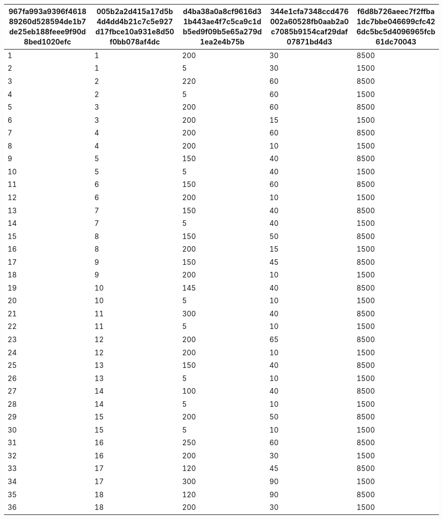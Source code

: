 |967fa993a9396f461889260d528594de1b7de25eb188feee9f90d8bed1020efc|005b2a2d415a17d5b4d4dd4b21c7c5e927d17fbce10a931e8d50f0bb078af4dc|d4ba38a0a8cf9616d31b443ae4f7c5ca9c1db5ed9f09b5e65a279d1ea2e4b75b|344e1cfa7348ccd476002a60528fb0aab2a0c7085b9154caf29daf07871bd4d3|f6d8b726aeec7f2ffba1dc7bbe046699cfc426dc5bc5d4096965fcb61dc70043|
| --- | --- | --- | --- | --- |
|1|1|200|30|8500|
|2|1|5|30|1500|
|3|2|220|60|8500|
|4|2|5|60|1500|
|5|3|200|60|8500|
|6|3|200|15|1500|
|7|4|200|60|8500|
|8|4|200|10|1500|
|9|5|150|40|8500|
|10|5|5|40|1500|
|11|6|150|60|8500|
|12|6|200|10|1500|
|13|7|150|40|8500|
|14|7|5|40|1500|
|15|8|150|50|8500|
|16|8|200|15|1500|
|17|9|150|45|8500|
|18|9|200|10|1500|
|19|10|145|40|8500|
|20|10|5|10|1500|
|21|11|300|40|8500|
|22|11|5|10|1500|
|23|12|200|65|8500|
|24|12|200|10|1500|
|25|13|150|40|8500|
|26|13|5|10|1500|
|27|14|100|40|8500|
|28|14|5|10|1500|
|29|15|200|50|8500|
|30|15|5|10|1500|
|31|16|250|60|8500|
|32|16|200|30|1500|
|33|17|120|45|8500|
|34|17|300|90|1500|
|35|18|120|90|8500|
|36|18|200|30|1500|